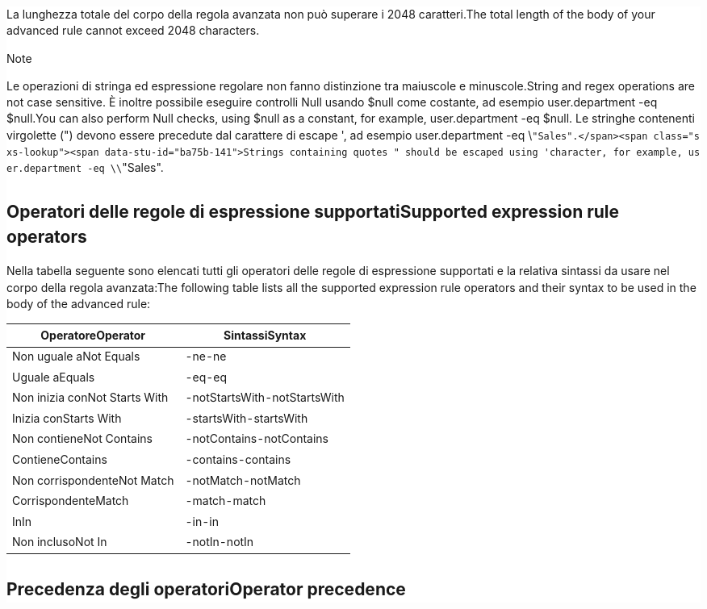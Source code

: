 <span data-ttu-id="ba75b-138">La lunghezza totale del corpo della regola avanzata non può superare i 2048 caratteri.</span><span class="sxs-lookup"><span data-stu-id="ba75b-138">The total length of the body of your advanced rule cannot exceed 2048 characters.</span></span>

> [!NOTE]
> <span data-ttu-id="ba75b-139">Le operazioni di stringa ed espressione regolare non fanno distinzione tra maiuscole e minuscole.</span><span class="sxs-lookup"><span data-stu-id="ba75b-139">String and regex operations are not case sensitive.</span></span> <span data-ttu-id="ba75b-140">È inoltre possibile eseguire controlli Null usando $null come costante, ad esempio user.department -eq $null.</span><span class="sxs-lookup"><span data-stu-id="ba75b-140">You can also perform Null checks, using $null as a constant, for example, user.department -eq $null.</span></span>
> <span data-ttu-id="ba75b-141">Le stringhe contenenti virgolette (") devono essere precedute dal carattere di escape ', ad esempio user.department -eq \\`"Sales".</span><span class="sxs-lookup"><span data-stu-id="ba75b-141">Strings containing quotes " should be escaped using 'character, for example, user.department -eq \\`"Sales".</span></span>

## <a name="supported-expression-rule-operators"></a><span data-ttu-id="ba75b-142">Operatori delle regole di espressione supportati</span><span class="sxs-lookup"><span data-stu-id="ba75b-142">Supported expression rule operators</span></span>
<span data-ttu-id="ba75b-143">Nella tabella seguente sono elencati tutti gli operatori delle regole di espressione supportati e la relativa sintassi da usare nel corpo della regola avanzata:</span><span class="sxs-lookup"><span data-stu-id="ba75b-143">The following table lists all the supported expression rule operators and their syntax to be used in the body of the advanced rule:</span></span>

| <span data-ttu-id="ba75b-144">Operatore</span><span class="sxs-lookup"><span data-stu-id="ba75b-144">Operator</span></span> | <span data-ttu-id="ba75b-145">Sintassi</span><span class="sxs-lookup"><span data-stu-id="ba75b-145">Syntax</span></span> |
| --- | --- |
| <span data-ttu-id="ba75b-146">Non uguale a</span><span class="sxs-lookup"><span data-stu-id="ba75b-146">Not Equals</span></span> |<span data-ttu-id="ba75b-147">-ne</span><span class="sxs-lookup"><span data-stu-id="ba75b-147">-ne</span></span> |
| <span data-ttu-id="ba75b-148">Uguale a</span><span class="sxs-lookup"><span data-stu-id="ba75b-148">Equals</span></span> |<span data-ttu-id="ba75b-149">-eq</span><span class="sxs-lookup"><span data-stu-id="ba75b-149">-eq</span></span> |
| <span data-ttu-id="ba75b-150">Non inizia con</span><span class="sxs-lookup"><span data-stu-id="ba75b-150">Not Starts With</span></span> |<span data-ttu-id="ba75b-151">-notStartsWith</span><span class="sxs-lookup"><span data-stu-id="ba75b-151">-notStartsWith</span></span> |
| <span data-ttu-id="ba75b-152">Inizia con</span><span class="sxs-lookup"><span data-stu-id="ba75b-152">Starts With</span></span> |<span data-ttu-id="ba75b-153">-startsWith</span><span class="sxs-lookup"><span data-stu-id="ba75b-153">-startsWith</span></span> |
| <span data-ttu-id="ba75b-154">Non contiene</span><span class="sxs-lookup"><span data-stu-id="ba75b-154">Not Contains</span></span> |<span data-ttu-id="ba75b-155">-notContains</span><span class="sxs-lookup"><span data-stu-id="ba75b-155">-notContains</span></span> |
| <span data-ttu-id="ba75b-156">Contiene</span><span class="sxs-lookup"><span data-stu-id="ba75b-156">Contains</span></span> |<span data-ttu-id="ba75b-157">-contains</span><span class="sxs-lookup"><span data-stu-id="ba75b-157">-contains</span></span> |
| <span data-ttu-id="ba75b-158">Non corrispondente</span><span class="sxs-lookup"><span data-stu-id="ba75b-158">Not Match</span></span> |<span data-ttu-id="ba75b-159">-notMatch</span><span class="sxs-lookup"><span data-stu-id="ba75b-159">-notMatch</span></span> |
| <span data-ttu-id="ba75b-160">Corrispondente</span><span class="sxs-lookup"><span data-stu-id="ba75b-160">Match</span></span> |<span data-ttu-id="ba75b-161">-match</span><span class="sxs-lookup"><span data-stu-id="ba75b-161">-match</span></span> |
| <span data-ttu-id="ba75b-162">In</span><span class="sxs-lookup"><span data-stu-id="ba75b-162">In</span></span> | <span data-ttu-id="ba75b-163">-in</span><span class="sxs-lookup"><span data-stu-id="ba75b-163">-in</span></span> |
| <span data-ttu-id="ba75b-164">Non incluso</span><span class="sxs-lookup"><span data-stu-id="ba75b-164">Not In</span></span> | <span data-ttu-id="ba75b-165">-notIn</span><span class="sxs-lookup"><span data-stu-id="ba75b-165">-notIn</span></span> |

## <a name="operator-precedence"></a><span data-ttu-id="ba75b-166">Precedenza degli operatori</span><span class="sxs-lookup"><span data-stu-id="ba75b-166">Operator precedence</span></span>
